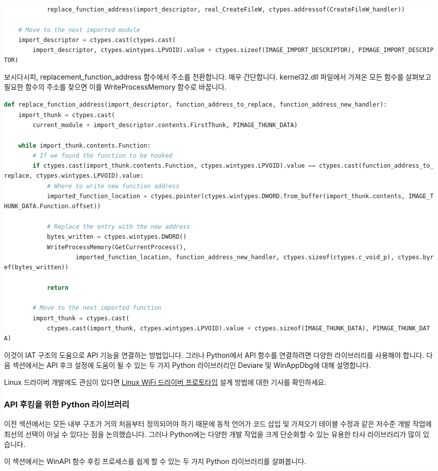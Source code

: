 ``` python
            replace_function_address(import_descriptor, real_CreateFileW, ctypes.addressof(CreateFileW_handler))
  
    # Move to the next imported module
    import_descriptor = ctypes.cast(ctypes.cast(
        import_descriptor, ctypes.wintypes.LPVOID).value + ctypes.sizeof(IMAGE_IMPORT_DESCRIPTOR), PIMAGE_IMPORT_DESCRIPTOR)
```

보시다시피, replacement_function_address 함수에서 주소를 전환합니다. 매우 간단합니다. kernel32.dll 파일에서 가져온 모든 함수를 살펴보고 필요한 함수의 주소를 찾으면 이를 WriteProcessMemory 함수로 바꿉니다.

``` python
def replace_function_address(import_descriptor, function_address_to_replace, function_address_new_handler):
    import_thunk = ctypes.cast(
        current_module + import_descriptor.contents.FirstThunk, PIMAGE_THUNK_DATA)
  
    while import_thunk.contents.Function:
        # If we found the function to be hooked
        if ctypes.cast(import_thunk.contents.Function, ctypes.wintypes.LPVOID).value == ctypes.cast(function_address_to_replace, ctypes.wintypes.LPVOID).value:
            # Where to write new function address
            imported_function_location = ctypes.pointer(ctypes.wintypes.DWORD.from_buffer(import_thunk.contents, IMAGE_THUNK_DATA.Function.offset))
  
            # Replace the entry with the new address
            bytes_written = ctypes.wintypes.DWORD()
            WriteProcessMemory(GetCurrentProcess(),
                    imported_function_location, function_address_new_handler, ctypes.sizeof(ctypes.c_void_p), ctypes.byref(bytes_written))
  
            return       
  
        # Move to the next imported function
        import_thunk = ctypes.cast(
            ctypes.cast(import_thunk, ctypes.wintypes.LPVOID).value + ctypes.sizeof(IMAGE_THUNK_DATA), PIMAGE_THUNK_DATA)
```

이것이 IAT 구조의 도움으로 API 기능을 연결하는 방법입니다. 그러나 Python에서 API 함수를 연결하려면 다양한 라이브러리를 사용해야 합니다. 다음 섹션에서는 API 후크 설정에 도움이 될 수 있는 두 가지 Python 라이브러리인 Deviare 및 WinAppDbg에 대해 설명합니다.

Linux 드라이버 개발에도 관심이 있다면 [Linux WiFi 드라이버 프로토타입](https://www.apriorit.com/dev-blog/645-lin-linux-wi-fi-driver-tutorial-how-to-write-simple-linux-wireless-driver-prototype) 설계 방법에 대한 기사를 확인하세요.



### API 후킹을 위한 Python 라이브러리

이전 섹션에서는 모든 내부 구조가 거의 처음부터 정의되어야 하기 때문에 동적 언어가 코드 삽입 및 가져오기 테이블 수정과 같은 저수준 개발 작업에 최선의 선택이 아닐 수 있다는 점을 논의했습니다. 그러나 Python에는 다양한 개발 작업을 크게 단순화할 수 있는 유용한 타사 라이브러리가 많이 있습니다.

이 섹션에서는 WinAPI 함수 후킹 프로세스를 쉽게 할 수 있는 두 가지 Python 라이브러리를 살펴봅니다.
